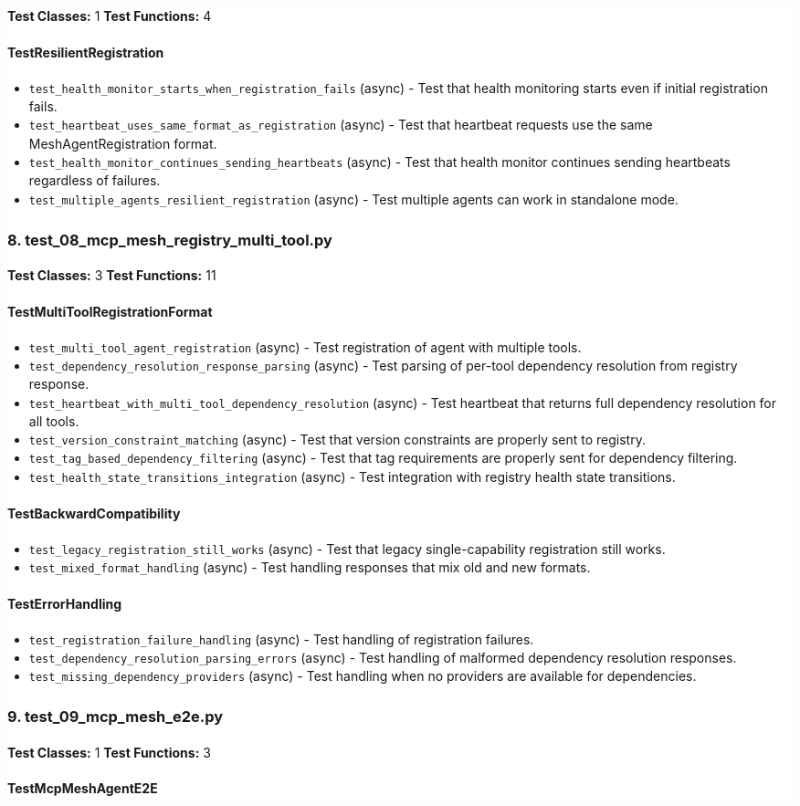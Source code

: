 **Test Classes:** 1
**Test Functions:** 4

#### TestResilientRegistration

- `test_health_monitor_starts_when_registration_fails` (async) - Test that health monitoring starts even if initial registration fails.
- `test_heartbeat_uses_same_format_as_registration` (async) - Test that heartbeat requests use the same MeshAgentRegistration format.
- `test_health_monitor_continues_sending_heartbeats` (async) - Test that health monitor continues sending heartbeats regardless of failures.
- `test_multiple_agents_resilient_registration` (async) - Test multiple agents can work in standalone mode.

### 8. test_08_mcp_mesh_registry_multi_tool.py

**Test Classes:** 3
**Test Functions:** 11

#### TestMultiToolRegistrationFormat

- `test_multi_tool_agent_registration` (async) - Test registration of agent with multiple tools.
- `test_dependency_resolution_response_parsing` (async) - Test parsing of per-tool dependency resolution from registry response.
- `test_heartbeat_with_multi_tool_dependency_resolution` (async) - Test heartbeat that returns full dependency resolution for all tools.
- `test_version_constraint_matching` (async) - Test that version constraints are properly sent to registry.
- `test_tag_based_dependency_filtering` (async) - Test that tag requirements are properly sent for dependency filtering.
- `test_health_state_transitions_integration` (async) - Test integration with registry health state transitions.

#### TestBackwardCompatibility

- `test_legacy_registration_still_works` (async) - Test that legacy single-capability registration still works.
- `test_mixed_format_handling` (async) - Test handling responses that mix old and new formats.

#### TestErrorHandling

- `test_registration_failure_handling` (async) - Test handling of registration failures.
- `test_dependency_resolution_parsing_errors` (async) - Test handling of malformed dependency resolution responses.
- `test_missing_dependency_providers` (async) - Test handling when no providers are available for dependencies.

### 9. test_09_mcp_mesh_e2e.py

**Test Classes:** 1
**Test Functions:** 3

#### TestMcpMeshAgentE2E
